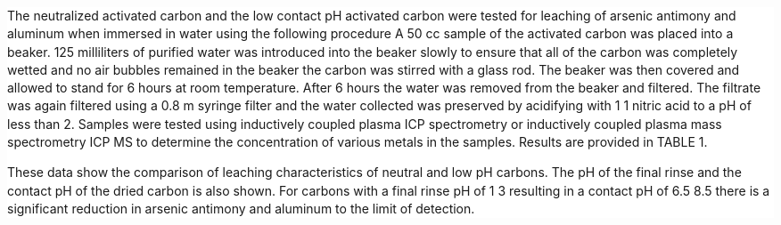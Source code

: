 The neutralized activated carbon and the low contact pH activated carbon were tested for leaching of arsenic antimony and aluminum when immersed in water using the following procedure A 50 cc sample of the activated carbon was placed into a beaker. 125 milliliters of purified water was introduced into the beaker slowly to ensure that all of the carbon was completely wetted and no air bubbles remained in the beaker the carbon was stirred with a glass rod. The beaker was then covered and allowed to stand for 6 hours at room temperature. After 6 hours the water was removed from the beaker and filtered. The filtrate was again filtered using a 0.8 m syringe filter and the water collected was preserved by acidifying with 1 1 nitric acid to a pH of less than 2. Samples were tested using inductively coupled plasma ICP spectrometry or inductively coupled plasma mass spectrometry ICP MS to determine the concentration of various metals in the samples. Results are provided in TABLE 1.

These data show the comparison of leaching characteristics of neutral and low pH carbons. The pH of the final rinse and the contact pH of the dried carbon is also shown. For carbons with a final rinse pH of 1 3 resulting in a contact pH of 6.5 8.5 there is a significant reduction in arsenic antimony and aluminum to the limit of detection.

